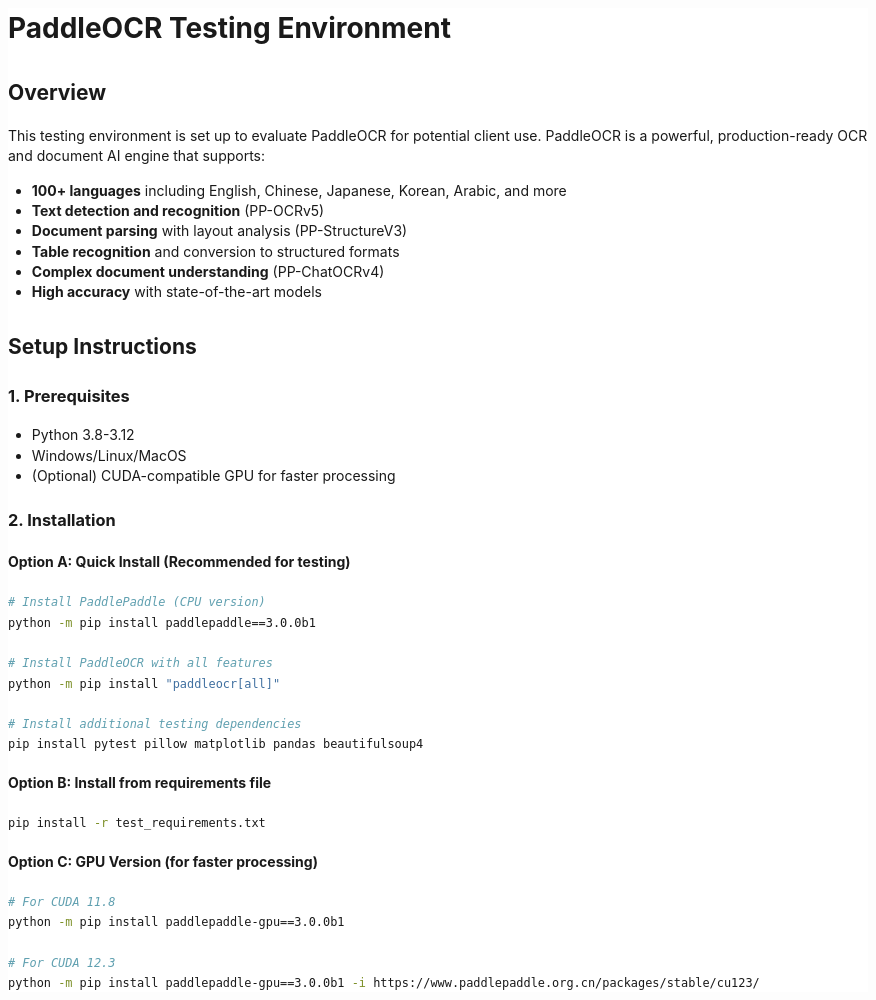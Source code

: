 # PaddleOCR Testing Environment

## Overview

This testing environment is set up to evaluate PaddleOCR for potential client use. PaddleOCR is a powerful, production-ready OCR and document AI engine that supports:

- **100+ languages** including English, Chinese, Japanese, Korean, Arabic, and more
- **Text detection and recognition** (PP-OCRv5)
- **Document parsing** with layout analysis (PP-StructureV3)
- **Table recognition** and conversion to structured formats
- **Complex document understanding** (PP-ChatOCRv4)
- **High accuracy** with state-of-the-art models

## Setup Instructions

### 1. Prerequisites

- Python 3.8-3.12
- Windows/Linux/MacOS
- (Optional) CUDA-compatible GPU for faster processing

### 2. Installation

#### Option A: Quick Install (Recommended for testing)

```bash
# Install PaddlePaddle (CPU version)
python -m pip install paddlepaddle==3.0.0b1

# Install PaddleOCR with all features
python -m pip install "paddleocr[all]"

# Install additional testing dependencies
pip install pytest pillow matplotlib pandas beautifulsoup4
```

#### Option B: Install from requirements file

```bash
pip install -r test_requirements.txt
```

#### Option C: GPU Version (for faster processing)

```bash
# For CUDA 11.8
python -m pip install paddlepaddle-gpu==3.0.0b1

# For CUDA 12.3
python -m pip install paddlepaddle-gpu==3.0.0b1 -i https://www.paddlepaddle.org.cn/packages/stable/cu123/
```
